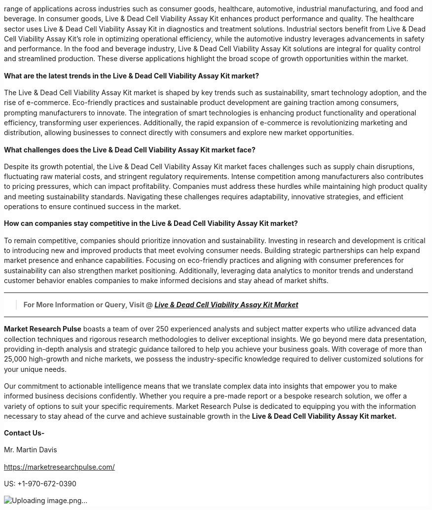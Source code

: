 range of applications across industries such as consumer goods, healthcare, automotive, industrial manufacturing, and food and beverage. In consumer goods, Live & Dead Cell Viability Assay Kit enhances product performance and quality. The healthcare sector uses Live & Dead Cell Viability Assay Kit in diagnostics and treatment solutions. Industrial sectors benefit from Live & Dead Cell Viability Assay Kit&rsquo;s role in optimizing operational efficiency, while the automotive industry leverages advancements in safety and performance. In the food and beverage industry, Live & Dead Cell Viability Assay Kit solutions are integral for quality control and streamlined production. These diverse applications highlight the broad scope of growth opportunities within the market.</p><p><strong>What are the latest trends in the Live & Dead Cell Viability Assay Kit market?</strong></p><p>The Live & Dead Cell Viability Assay Kit market is shaped by key trends such as sustainability, smart technology adoption, and the rise of e-commerce. Eco-friendly practices and sustainable product development are gaining traction among consumers, prompting manufacturers to innovate. The integration of smart technologies is enhancing product functionality and operational efficiency, transforming user experiences. Additionally, the rapid expansion of e-commerce is revolutionizing marketing and distribution, allowing businesses to connect directly with consumers and explore new market opportunities.</p><p><strong>What challenges does the Live & Dead Cell Viability Assay Kit market face?</strong></p><p>Despite its growth potential, the Live & Dead Cell Viability Assay Kit market faces challenges such as supply chain disruptions, fluctuating raw material costs, and stringent regulatory requirements. Intense competition among manufacturers also contributes to pricing pressures, which can impact profitability. Companies must address these hurdles while maintaining high product quality and meeting sustainability standards. Navigating these challenges requires adaptability, innovative strategies, and efficient operations to ensure continued success in the market.</p><p><strong>How can companies stay competitive in the Live & Dead Cell Viability Assay Kit market?</strong></p><p>To remain competitive, companies should prioritize innovation and sustainability. Investing in research and development is critical to introducing new and improved products that meet evolving consumer needs. Building strategic partnerships can help expand market presence and enhance capabilities. Focusing on eco-friendly practices and aligning with consumer preferences for sustainability can also strengthen market positioning. Additionally, leveraging data analytics to monitor trends and understand customer behavior enables companies to make informed decisions and stay ahead of market shifts.</p><hr /><blockquote><p><strong>For More Information or Query, Visit @&nbsp;<em><a href="https://marketresearchpulse.com/report/149189/live-dead-cell-viability-assay-kit-market?utm_source=Linkedin&utm_medium=091">Live & Dead Cell Viability Assay Kit Market</a></em></strong></p></blockquote><hr /><p><strong>Market Research Pulse</strong> boasts a team of over 250 experienced analysts and subject matter experts who utilize advanced data collection techniques and rigorous research methodologies to deliver exceptional insights. We go beyond mere data presentation, providing in-depth analysis and strategic guidance tailored to help you achieve your business goals. With coverage of more than 25,000 high-growth and niche markets, we possess the industry-specific knowledge required to deliver customized solutions for your unique needs.</p><p>Our commitment to actionable intelligence means that we translate complex data into insights that empower you to make informed business decisions confidently. Whether you require a pre-made report or a bespoke research solution, we offer a variety of options to suit your specific requirements. Market Research Pulse is dedicated to equipping you with the information necessary to stay ahead of the curve and achieve sustainable growth in the <strong>Live & Dead Cell Viability Assay Kit market.</strong></p><p><strong>Contact Us-</strong></p><p>Mr. Martin Davis</p><p>https://marketresearchpulse.com/</p><p>US: +1-970-672-0390</p>
![Uploading image.png…]()
